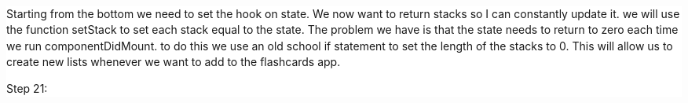 Starting from the bottom we need to set the hook on state. We now want to return stacks so I can constantly update it. we will use the function setStack to set each stack equal to the state. The problem we have is that the state needs to return to zero each time we run componentDidMount. to do this we use an old school if statement to set the length of the stacks to 0. This will allow us to create new lists whenever we want to add to the flashcards app.

Step 21:
